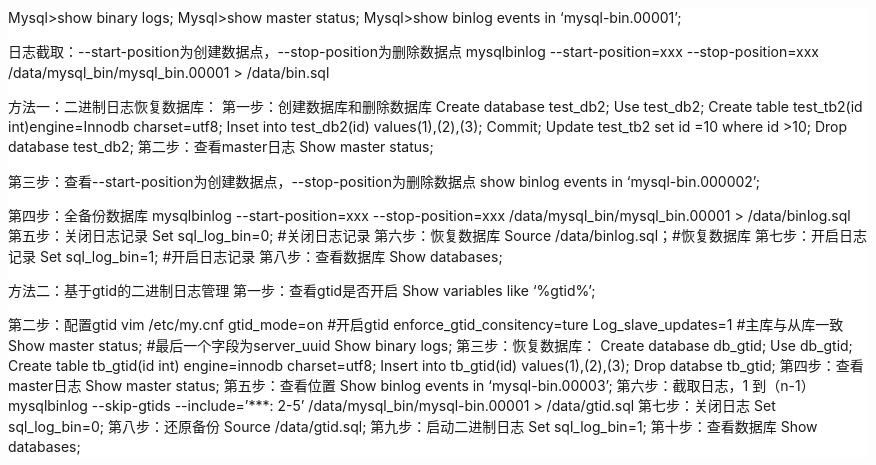 Mysql>show binary logs;
Mysql>show master status;
Mysql>show binlog events in ‘mysql-bin.00001’;

日志截取：--start-position为创建数据点，--stop-position为删除数据点
mysqlbinlog --start-position=xxx --stop-position=xxx /data/mysql_bin/mysql_bin.00001 > /data/bin.sql

方法一：二进制日志恢复数据库：
第一步：创建数据库和删除数据库
Create database test_db2;
Use test_db2;
Create table test_tb2(id int)engine=Innodb charset=utf8;
Inset into test_db2(id) values(1),(2),(3);
Commit;
Update test_tb2 set id =10 where id >10;
Drop database test_db2;
第二步：查看master日志
Show master status;


第三步：查看--start-position为创建数据点，--stop-position为删除数据点
show binlog events in ‘mysql-bin.000002’; 

第四步：全备份数据库
mysqlbinlog --start-position=xxx --stop-position=xxx /data/mysql_bin/mysql_bin.00001 > /data/binlog.sql
第五步：关闭日志记录
Set sql_log_bin=0; #关闭日志记录
第六步：恢复数据库
Source /data/binlog.sql；#恢复数据库
第七步：开启日志记录
Set sql_log_bin=1; #开启日志记录
第八步：查看数据库
Show databases;

方法二：基于gtid的二进制日志管理
第一步：查看gtid是否开启
Show variables like ‘%gtid%’;

第二步：配置gtid
vim /etc/my.cnf
gtid_mode=on #开启gtid
enforce_gtid_consitency=ture
Log_slave_updates=1 #主库与从库一致
Show master status; #最后一个字段为server_uuid
Show binary logs;
第三步：恢复数据库：
Create database db_gtid;
Use db_gtid;
Create table tb_gtid(id int) engine=innodb charset=utf8;
Insert into tb_gtid(id) values(1),(2),(3);
Drop databse tb_gtid;
第四步：查看master日志
Show master status;
第五步：查看位置
Show binlog events in ‘mysql-bin.00003’;
第六步：截取日志，1 到（n-1）
mysqlbinlog --skip-gtids --include=’***: 2-5’ /data/mysql_bin/mysql-bin.00001 > /data/gtid.sql
第七步：关闭日志
Set sql_log_bin=0;
第八步：还原备份
Source /data/gtid.sql; 
第九步：启动二进制日志
Set sql_log_bin=1;
第十步：查看数据库
Show databases;